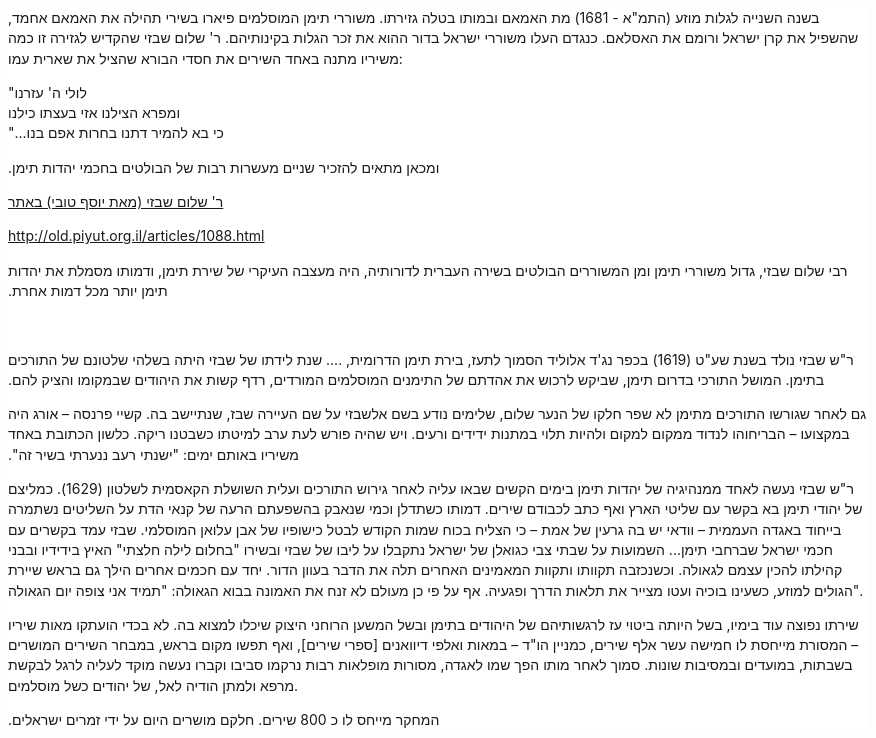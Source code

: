 <span dir="rtl">בשנה השנייה לגלות מוזע (התמ"א - 1681) מת האמאם ובמותו
בטלה גזירתו. משוררי תימן המוסלמים פיארו בשירי תהילה את האמאם אחמד,
שהשפיל את קרן ישראל ורומם את האסלאם. כנגדם העלו משוררי ישראל בדור ההוא
את זכר הגלות בקינותיהם. ר' שלום שבזי שהקדיש לגזירה זו כמה משיריו מתנה
באחד השירים את חסדי הבורא שהציל את שארית עמו</span>:  
  
"<span dir="rtl">לולי ה' עזרנו</span>  
<span dir="rtl">ומפרא הצילנו אזי בעצתו כילנו</span>  
<span dir="rtl">כי בא להמיר דתנו בחרות אפם בנו..."</span>

<span dir="rtl">ומכאן מתאים להזכיר שניים מעשרות רבות של הבולטים בחכמי
יהדות תימן.</span>

<span dir="rtl"><u>ר' שלום שבזי (מאת יוסף טובי) באתר</u></span>

<http://old.piyut.org.il/articles/1088.html>

<span dir="rtl">רבי שלום שבזי, גדול משוררי תימן ומן המשוררים הבולטים
בשירה העברית לדורותיה, היה מעצבה העיקרי של שירת תימן, ודמותו מסמלת את
יהדות תימן יותר מכל דמות אחרת.</span>

<span dir="rtl"> </span>

<span dir="rtl">ר"ש שבזי נולד בשנת שע"ט (1619) בכפר נג'ד אלוליד הסמוך
לתעז, בירת תימן הדרומית, .... שנת לידתו של שבזי היתה בשלהי שלטונם של
התורכים בתימן. המושל התורכי בדרום תימן, שביקש לרכוש את אהדתם של התימנים
המוסלמים המורדים, רדף קשות את היהודים שבמקומו והציק להם.</span>

<span dir="rtl">גם לאחר שגורשו התורכים מתימן לא שפר חלקו של הנער שלום,
שלימים נודע בשם אלשבזי על שם העיירה שבז, שנתיישב בה. קשיי פרנסה – אורג
היה במקצועו – הבריחוהו לנדוד ממקום למקום ולהיות תלוי במתנות ידידים
ורעים. ויש שהיה פורש לעת ערב למיטתו כשבטנו ריקה. כלשון הכתובת באחד
משיריו באותם ימים: "ישנתי רעב ננערתי בשיר זה".</span>

<span dir="rtl">ר"ש שבזי נעשה לאחד ממנהיגיה של יהדות תימן בימים הקשים
שבאו עליה לאחר גירוש התורכים ועלית השושלת הקאסמית לשלטון (1629). כמליצם
של יהודי תימן בא בקשר עם שליטי הארץ ואף כתב לכבודם שירים. דמותו כשתדלן
וכמי שנאבק בהשפעתם הרעה של קנאי הדת על השליטים נשתמרה בייחוד באגדה
העממית – וודאי יש בה גרעין של אמת – כי הצליח בכוח שמות הקודש לבטל
כישופיו של אבן עלואן המוסלמי. שבזי עמד בקשרים עם חכמי ישראל שברחבי
תימן... השמועות על שבתי צבי כגואלן של ישראל נתקבלו על ליבו של שבזי
ובשירו "בחלום לילה חלצתי" האיץ בידידיו ובבני קהילתו להכין עצמם לגאולה.
וכשנכזבה תקוותו ותקוות המאמינים האחרים תלה את הדבר בעוון הדור. יחד עם
חכמים אחרים הילך גם בראש שיירת הגולים למוזע, כשעינו בוכיה ועטו מצייר את
תלאות הדרך ופגעיה. אף על פי כן מעולם לא זנח את האמונה בבוא הגאולה: "תמיד
אני צופה יום הגאולה</span>".

<span dir="rtl">שירתו נפוצה עוד בימיו, בשל היותה ביטוי עז לרגשותיהם של
היהודים בתימן ובשל המשען הרוחני היצוק שיכלו למצוא בה. לא בכדי הועתקו
מאות שיריו – המסורת מייחסת לו חמישה עשר אלף שירים, כמניין הו"ד – במאות
ואלפי דיוואנים \[ספרי שירים\], ואף תפשו מקום בראש, במבחר השירים המושרים
בשבתות, במועדים ובמסיבות שונות. סמוך לאחר מותו הפך שמו לאגדה, מסורות
מופלאות רבות נרקמו סביבו וקברו נעשה מוקד לעליה לרגל לבקשת מרפא ולמתן
הודיה לאל, של יהודים כשל מוסלמים</span>.

<span dir="rtl">המחקר מייחס לו כ 800 שירים. חלקם מושרים היום על ידי
זמרים ישראלים.</span>
